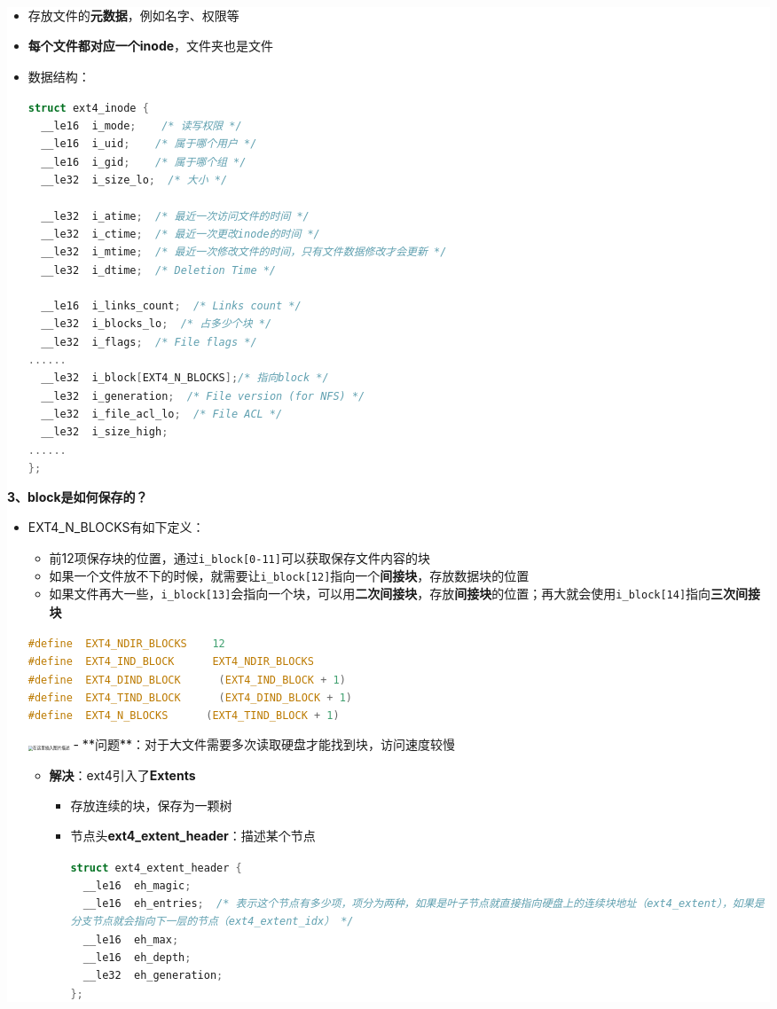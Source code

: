 - 存放文件的**元数据**，例如名字、权限等
- **每个文件都对应一个inode**，文件夹也是文件

- 数据结构：

  ```c
  struct ext4_inode {
    __le16  i_mode;    /* 读写权限 */
    __le16  i_uid;    /* 属于哪个用户 */
    __le16  i_gid;    /* 属于哪个组 */
    __le32  i_size_lo;  /* 大小 */
    
    __le32  i_atime;  /* 最近一次访问文件的时间 */
    __le32  i_ctime;  /* 最近一次更改inode的时间 */
    __le32  i_mtime;  /* 最近一次修改文件的时间，只有文件数据修改才会更新 */
    __le32  i_dtime;  /* Deletion Time */
    
    __le16  i_links_count;  /* Links count */
    __le32  i_blocks_lo;  /* 占多少个块 */
    __le32  i_flags;  /* File flags */
  ......
    __le32  i_block[EXT4_N_BLOCKS];/* 指向block */
    __le32  i_generation;  /* File version (for NFS) */
    __le32  i_file_acl_lo;  /* File ACL */
    __le32  i_size_high;
  ......
  };
  ```

**3、block是如何保存的？**

- EXT4_N_BLOCKS有如下定义：

  - 前12项保存块的位置，通过`i_block[0-11]`可以获取保存文件内容的块
  - 如果一个文件放不下的时候，就需要让`i_block[12]`指向一个**间接块**，存放数据块的位置
  - 如果文件再大一些，`i_block[13]`会指向一个块，可以用**二次间接块**，存放**间接块**的位置；再大就会使用`i_block[14]`指向**三次间接块**

  ```c
  #define  EXT4_NDIR_BLOCKS    12
  #define  EXT4_IND_BLOCK      EXT4_NDIR_BLOCKS
  #define  EXT4_DIND_BLOCK      (EXT4_IND_BLOCK + 1)
  #define  EXT4_TIND_BLOCK      (EXT4_DIND_BLOCK + 1)
  #define  EXT4_N_BLOCKS      (EXT4_TIND_BLOCK + 1)
  ```

  <img src="https://img-blog.csdnimg.cn/b5f0edf0b8824bb5ae2c67532cc15db8.png?x-oss-process=image/watermark,type_ZmFuZ3poZW5naGVpdGk,shadow_10,text_aHR0cHM6Ly9ibG9nLmNzZG4ubmV0L3FxXzQ1NjUwODk5,size_16,color_FFFFFF,t_70" alt="在这里插入图片描述" style="zoom:33%;" />
  - **问题**：对于大文件需要多次读取硬盘才能找到块，访问速度较慢

    - **解决**：ext4引入了**Extents**

      - 存放连续的块，保存为一颗树

      - 节点头**ext4_extent_header**：描述某个节点

        ```c
        struct ext4_extent_header {
          __le16  eh_magic; 
          __le16  eh_entries;  /* 表示这个节点有多少项，项分为两种，如果是叶子节点就直接指向硬盘上的连续块地址（ext4_extent），如果是分支节点就会指向下一层的节点（ext4_extent_idx） */
          __le16  eh_max;    
          __le16  eh_depth;  
          __le32  eh_generation; 
        };
        ```
